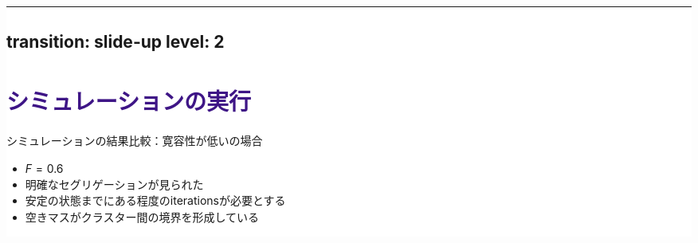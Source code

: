</div>

</div>


<style>
h1 {
  background-color: #3E1586;
  background-size: 100%;
  -webkit-background-clip: text;
  -moz-background-clip: text;
  -webkit-text-fill-color: transparent;
  -moz-text-fill-color: transparent;
}
</style>


---
transition: slide-up
level: 2
---

# シミュレーションの実行

シミュレーションの結果比較：寛容性が低いの場合

<div grid="~ cols-2 gap-4">
<div>


<v-clicks depth="2">
 
- $F=0.6$
- 明確なセグリゲーションが見られた
- 安定の状態までにある程度のiterationsが必要とする
- 空きマスがクラスター間の境界を形成している

</v-clicks>


</div>

<div>

<div style="display: flex; justify-content: center;">